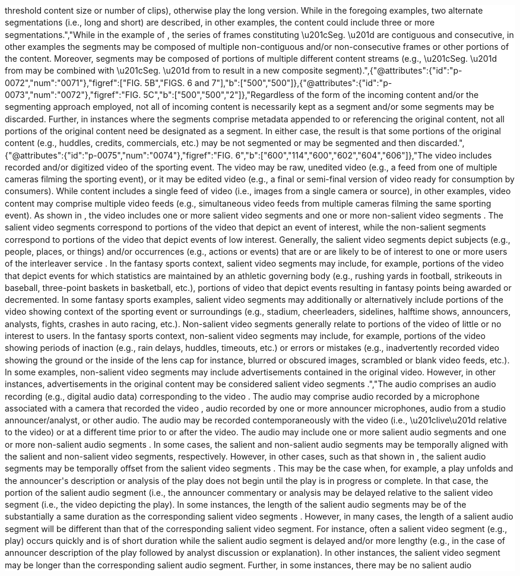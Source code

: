 threshold content size or number of clips), otherwise play the long version. While in the foregoing examples, two alternate segmentations (i.e., long and short) are described, in other examples, the content could include three or more segmentations.","While in the example of , the series of frames constituting \u201cSeg. \u201d are contiguous and consecutive, in other examples the segments may be composed of multiple non-contiguous and\/or non-consecutive frames or other portions of the content. Moreover, segments may be composed of portions of multiple different content streams (e.g., \u201cSeg. \u201d from  may be combined with \u201cSeg. \u201d from  to result in a new composite segment).",{"@attributes":{"id":"p-0072","num":"0071"},"figref":["FIG. 5B","FIGS. 6 and 7"],"b":["500","500"]},{"@attributes":{"id":"p-0073","num":"0072"},"figref":"FIG. 5C","b":["500","500","2"]},"Regardless of the form of the incoming content and\/or the segmenting approach employed, not all of incoming content is necessarily kept as a segment and\/or some segments may be discarded. Further, in instances where the segments comprise metadata appended to or referencing the original content, not all portions of the original content need be designated as a segment. In either case, the result is that some portions of the original content (e.g., huddles, credits, commercials, etc.) may be not segmented or may be segmented and then discarded.",{"@attributes":{"id":"p-0075","num":"0074"},"figref":"FIG. 6","b":["600","114","600","602","604","606"]},"The video  includes recorded and\/or digitized video of the sporting event. The video  may be raw, unedited video (e.g., a feed from one of multiple cameras filming the sporting event), or it may be edited video (e.g., a final or semi-final version of video ready for consumption by consumers). While content  includes a single feed of video (i.e., images from a single camera or source), in other examples, video content may comprise multiple video feeds (e.g., simultaneous video feeds from multiple cameras filming the same sporting event). As shown in , the video  includes one or more salient video segments  and one or more non-salient video segments . The salient video segments  correspond to portions of the video  that depict an event of interest, while the non-salient segments  correspond to portions of the video  that depict events of low interest. Generally, the salient video segments  depict subjects (e.g., people, places, or things) and\/or occurrences (e.g., actions or events) that are or are likely to be of interest to one or more users of the interleaver service . In the fantasy sports context, salient video segments  may include, for example, portions of the video that depict events for which statistics are maintained by an athletic governing body (e.g., rushing yards in football, strikeouts in baseball, three-point baskets in basketball, etc.), portions of video that depict events resulting in fantasy points being awarded or decremented. In some fantasy sports examples, salient video segments  may additionally or alternatively include portions of the video showing context of the sporting event or surroundings (e.g., stadium, cheerleaders, sidelines, halftime shows, announcers, analysts, fights, crashes in auto racing, etc.). Non-salient video segments generally relate to portions of the video of little or no interest to users. In the fantasy sports context, non-salient video segments  may include, for example, portions of the video showing periods of inaction (e.g., rain delays, huddles, timeouts, etc.) or errors or mistakes (e.g., inadvertently recorded video showing the ground or the inside of the lens cap for instance, blurred or obscured images, scrambled or blank video feeds, etc.). In some examples, non-salient video segments  may include advertisements contained in the original video. However, in other instances, advertisements in the original content may be considered salient video segments .","The audio  comprises an audio recording (e.g., digital audio data) corresponding to the video . The audio  may comprise audio recorded by a microphone associated with a camera that recorded the video , audio recorded by one or more announcer microphones, audio from a studio announcer\/analyst, or other audio. The audio may be recorded contemporaneously with the video (i.e., \u201clive\u201d relative to the video) or at a different time prior to or after the video. The audio  may include one or more salient audio segments  and one or more non-salient audio segments . In some cases, the salient and non-salient audio segments may be temporally aligned with the salient and non-salient video segments, respectively. However, in other cases, such as that shown in , the salient audio segments  may be temporally offset from the salient video segments . This may be the case when, for example, a play unfolds and the announcer's description or analysis of the play does not begin until the play is in progress or complete. In that case, the portion of the salient audio segment (i.e., the announcer commentary or analysis may be delayed relative to the salient video segment (i.e., the video depicting the play). In some instances, the length of the salient audio segments  may be of the substantially a same duration as the corresponding salient video segments . However, in many cases, the length of a salient audio segment will be different than that of the corresponding salient video segment. For instance, often a salient video segment (e.g., play) occurs quickly and is of short duration while the salient audio segment is delayed and\/or more lengthy (e.g., in the case of announcer description of the play followed by analyst discussion or explanation). In other instances, the salient video segment may be longer than the corresponding salient audio segment. Further, in some instances, there may be no salient audio